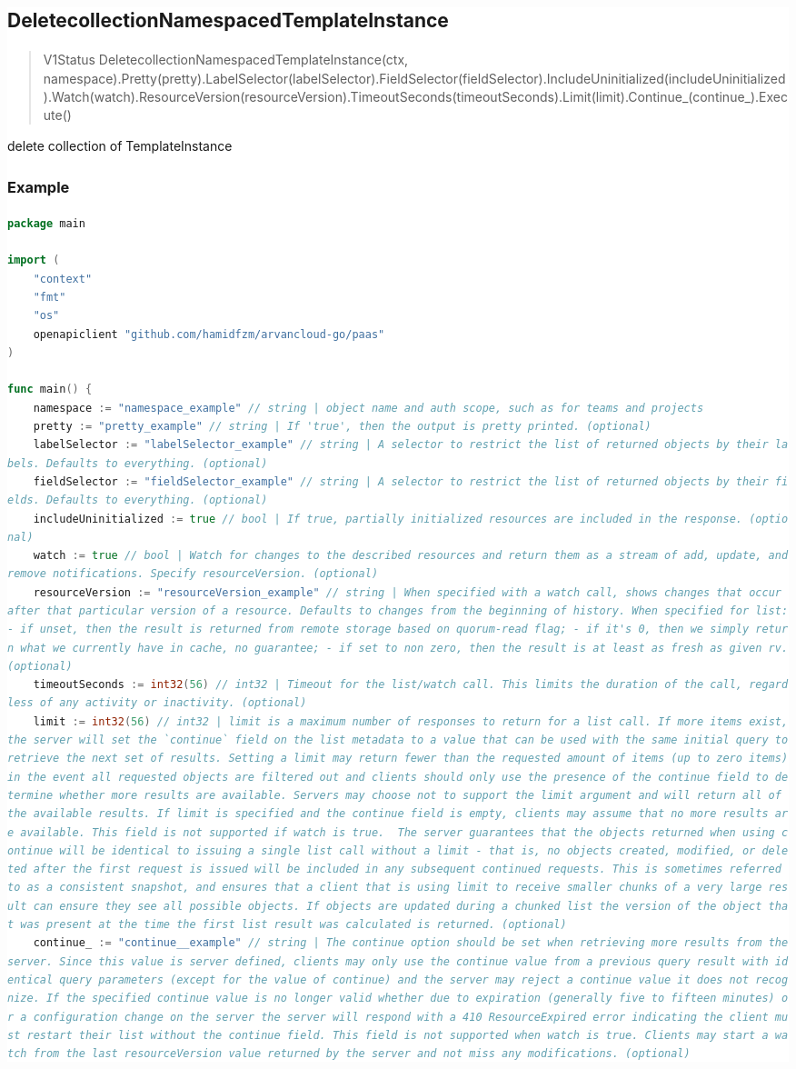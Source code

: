 ## DeletecollectionNamespacedTemplateInstance

> V1Status DeletecollectionNamespacedTemplateInstance(ctx, namespace).Pretty(pretty).LabelSelector(labelSelector).FieldSelector(fieldSelector).IncludeUninitialized(includeUninitialized).Watch(watch).ResourceVersion(resourceVersion).TimeoutSeconds(timeoutSeconds).Limit(limit).Continue_(continue_).Execute()

delete collection of TemplateInstance

### Example

```go
package main

import (
    "context"
    "fmt"
    "os"
    openapiclient "github.com/hamidfzm/arvancloud-go/paas"
)

func main() {
    namespace := "namespace_example" // string | object name and auth scope, such as for teams and projects
    pretty := "pretty_example" // string | If 'true', then the output is pretty printed. (optional)
    labelSelector := "labelSelector_example" // string | A selector to restrict the list of returned objects by their labels. Defaults to everything. (optional)
    fieldSelector := "fieldSelector_example" // string | A selector to restrict the list of returned objects by their fields. Defaults to everything. (optional)
    includeUninitialized := true // bool | If true, partially initialized resources are included in the response. (optional)
    watch := true // bool | Watch for changes to the described resources and return them as a stream of add, update, and remove notifications. Specify resourceVersion. (optional)
    resourceVersion := "resourceVersion_example" // string | When specified with a watch call, shows changes that occur after that particular version of a resource. Defaults to changes from the beginning of history. When specified for list: - if unset, then the result is returned from remote storage based on quorum-read flag; - if it's 0, then we simply return what we currently have in cache, no guarantee; - if set to non zero, then the result is at least as fresh as given rv. (optional)
    timeoutSeconds := int32(56) // int32 | Timeout for the list/watch call. This limits the duration of the call, regardless of any activity or inactivity. (optional)
    limit := int32(56) // int32 | limit is a maximum number of responses to return for a list call. If more items exist, the server will set the `continue` field on the list metadata to a value that can be used with the same initial query to retrieve the next set of results. Setting a limit may return fewer than the requested amount of items (up to zero items) in the event all requested objects are filtered out and clients should only use the presence of the continue field to determine whether more results are available. Servers may choose not to support the limit argument and will return all of the available results. If limit is specified and the continue field is empty, clients may assume that no more results are available. This field is not supported if watch is true.  The server guarantees that the objects returned when using continue will be identical to issuing a single list call without a limit - that is, no objects created, modified, or deleted after the first request is issued will be included in any subsequent continued requests. This is sometimes referred to as a consistent snapshot, and ensures that a client that is using limit to receive smaller chunks of a very large result can ensure they see all possible objects. If objects are updated during a chunked list the version of the object that was present at the time the first list result was calculated is returned. (optional)
    continue_ := "continue__example" // string | The continue option should be set when retrieving more results from the server. Since this value is server defined, clients may only use the continue value from a previous query result with identical query parameters (except for the value of continue) and the server may reject a continue value it does not recognize. If the specified continue value is no longer valid whether due to expiration (generally five to fifteen minutes) or a configuration change on the server the server will respond with a 410 ResourceExpired error indicating the client must restart their list without the continue field. This field is not supported when watch is true. Clients may start a watch from the last resourceVersion value returned by the server and not miss any modifications. (optional)
```